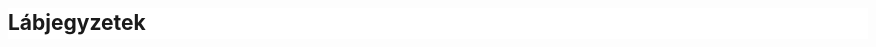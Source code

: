 ## Lábjegyzetek

[^1]: Lábjegyzet:  
Talán úgy, ha elmondja az ember nekik, hogy már, a szomszédasszony is tudja, csak te nem. Átmegy a szomszédhoz, elmondja töviről hegyire és így okosítja ki a másik hipnózisban lévőt.  
Egyébként, ha már itt tartunk, az autizmus is hasonlítható egy hipnotikus állapothoz. Egyébként a neten azt írják, hogy az autistákat nem lehet hipnotizálni?  

[^2]: Lábjegyzet:  
A VIII. egyetemes konstantinápolyi zsinat 11. kánonjára utal, mint a csúsztatás egyik iskolapéldájára:  
"Jóllehet mind az Ó-, mind az Újszövetség tanítja, hogy az embernek egyetlen értelmes és megértésre képes lelke \[Pap Gábor itt felhívja a figyelmet a csúsztatásra: nem lélekről, hanem szellemről van illetve lehet itt csak szó\] van, és minden isteni szavú egyházatya és egyháztanító ugyanezt a véleményt erősíti meg, egyesek rossz dolgok kitalálásán fáradozván akkora istentelenségre vetemedtek, hogy szégyen nélkül azt próbálják tanítani, hogy két lelkük van \[PG: soha ilyet senki nem tanított\], és valamiféle őrült kísérlettel védik a saját eretnekségüket. Ezért ez a szent és egyetemes zsinat az ilyen istentelenség kitalálóit és terjesztőit, valamint azokat, akik ugyanígy gondolkodnak, hangos szóval kiátkozza, és elhatározza és kijelenti, hogy többé senki se birtokolja vagy őrizze semmiképpen sem ezen istentelenség szerzőinek tanításait. Aki pedig mégis ezen szent és nagy zsinattal ellentétesen merészelne viselkedni, az legyen átkozott..."  
—  
[[L/Lélek#Két lélek\|Lélek#Két lélek]] cím/alcímnél volt is szó két lélekről ugye. [[F/Fa\|Fa]] címnél még az is szerepelt, hogy régi hiedelmek szerint az embernek két lelke van, az egyik a testében, a másik a fáéban, amit születésekor ültetnek.  

[^3]: Lábjegyzet:  
*When was Proto-Slavic spoken?*  
Never. These "languages" are hypothetical. Linguists take all words they find (most of them from the last 200-500 years), put them in a bag, mix them up and take liberties with projecting word forms back into a past they know nothing about. They usually use proto- tags to mean "we don't know," "we don't want to talk about it, for cultural-political reasons," etc. But because it all sounds scientific, and also because they teach it at universities, they become the norm. Basically everywhere in the world with other types of sciences and ideologies as well, they try to strong-arm you, force you to believe in what they cooked up. And as good liberals people gobble it up. Anything to muddy the waters, is their credo.  
The problem is that even people who know that these languages never existed use these technical terms to be able to convey what they mean, and through general use, they "come alive."  
Many, many schools of thought have suffered the same fate.  

[^4]: Lábjegyzet:  
Viszont [ezen](https://en.wikipedia.org/wiki/Assumption_of_Mary) oldal szerint 1948-ban Magyarország megszüntette állami ünnepként való megünneplését. Vajon miért?  